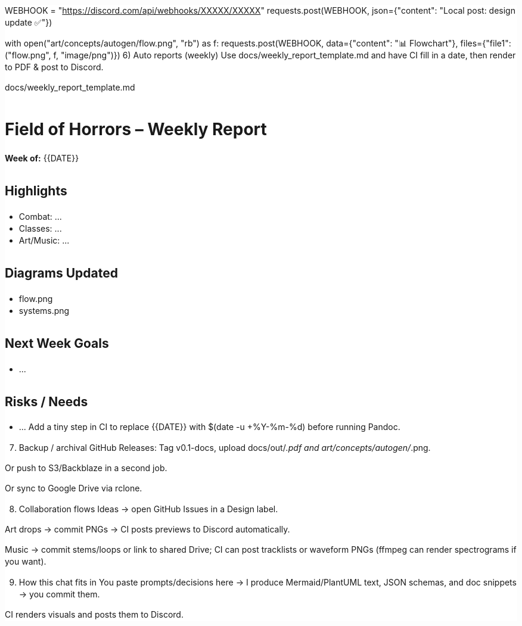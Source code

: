 WEBHOOK = "https://discord.com/api/webhooks/XXXXX/XXXXX"
requests.post(WEBHOOK, json={"content": "Local post: design update ✅"})

with open("art/concepts/autogen/flow.png", "rb") as f:
    requests.post(WEBHOOK, data={"content": "📊 Flowchart"},
                  files={"file1": ("flow.png", f, "image/png")})
6) Auto reports (weekly)
Use docs/weekly_report_template.md and have CI fill in a date, then render to PDF & post to Discord.

docs/weekly_report_template.md

# Field of Horrors – Weekly Report
**Week of:** {{DATE}}

## Highlights
- Combat: ...
- Classes: ...
- Art/Music: ...

## Diagrams Updated
- flow.png
- systems.png

## Next Week Goals
- ...

## Risks / Needs
- ...
Add a tiny step in CI to replace {{DATE}} with $(date -u +%Y-%m-%d) before running Pandoc.

7) Backup / archival
GitHub Releases: Tag v0.1-docs, upload docs/out/*.pdf and art/concepts/autogen/*.png.

Or push to S3/Backblaze in a second job.

Or sync to Google Drive via rclone.

8) Collaboration flows
Ideas → open GitHub Issues in a Design label.

Art drops → commit PNGs → CI posts previews to Discord automatically.

Music → commit stems/loops or link to shared Drive; CI can post tracklists or waveform PNGs (ffmpeg can render spectrograms if you want).

9) How this chat fits in
You paste prompts/decisions here → I produce Mermaid/PlantUML text, JSON schemas, and doc snippets → you commit them.

CI renders visuals and posts them to Discord.
